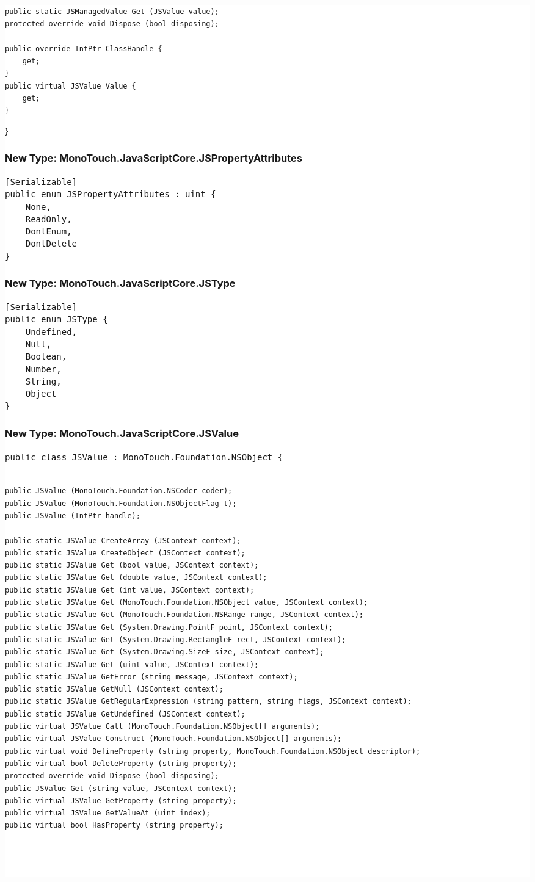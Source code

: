 	public static JSManagedValue Get (JSValue value);
	protected override void Dispose (bool disposing);
	
	public override IntPtr ClassHandle {
		get;
	}
	public virtual JSValue Value {
		get;
	}
}
</pre>
<h3>New Type: MonoTouch.JavaScriptCore.JSPropertyAttributes</h3>
<pre>
[Serializable]
public enum JSPropertyAttributes : uint {
	None,
	ReadOnly,
	DontEnum,
	DontDelete
}
</pre>
<h3>New Type: MonoTouch.JavaScriptCore.JSType</h3>
<pre>
[Serializable]
public enum JSType {
	Undefined,
	Null,
	Boolean,
	Number,
	String,
	Object
}
</pre>
<h3>New Type: MonoTouch.JavaScriptCore.JSValue</h3>
<pre>
public class JSValue : MonoTouch.Foundation.NSObject {
	
	public JSValue (MonoTouch.Foundation.NSCoder coder);
	public JSValue (MonoTouch.Foundation.NSObjectFlag t);
	public JSValue (IntPtr handle);
	
	public static JSValue CreateArray (JSContext context);
	public static JSValue CreateObject (JSContext context);
	public static JSValue Get (bool value, JSContext context);
	public static JSValue Get (double value, JSContext context);
	public static JSValue Get (int value, JSContext context);
	public static JSValue Get (MonoTouch.Foundation.NSObject value, JSContext context);
	public static JSValue Get (MonoTouch.Foundation.NSRange range, JSContext context);
	public static JSValue Get (System.Drawing.PointF point, JSContext context);
	public static JSValue Get (System.Drawing.RectangleF rect, JSContext context);
	public static JSValue Get (System.Drawing.SizeF size, JSContext context);
	public static JSValue Get (uint value, JSContext context);
	public static JSValue GetError (string message, JSContext context);
	public static JSValue GetNull (JSContext context);
	public static JSValue GetRegularExpression (string pattern, string flags, JSContext context);
	public static JSValue GetUndefined (JSContext context);
	public virtual JSValue Call (MonoTouch.Foundation.NSObject[] arguments);
	public virtual JSValue Construct (MonoTouch.Foundation.NSObject[] arguments);
	public virtual void DefineProperty (string property, MonoTouch.Foundation.NSObject descriptor);
	public virtual bool DeleteProperty (string property);
	protected override void Dispose (bool disposing);
	public JSValue Get (string value, JSContext context);
	public virtual JSValue GetProperty (string property);
	public virtual JSValue GetValueAt (uint index);
	public virtual bool HasProperty (string property);